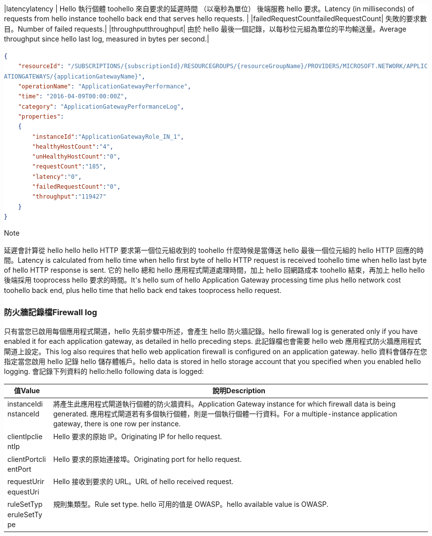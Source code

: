 |<span data-ttu-id="b139e-244">latency</span><span class="sxs-lookup"><span data-stu-id="b139e-244">latency</span></span> | <span data-ttu-id="b139e-245">Hello 執行個體 toohello 來自要求的延遲時間 （以毫秒為單位） 後端服務 hello 要求。</span><span class="sxs-lookup"><span data-stu-id="b139e-245">Latency (in milliseconds) of requests from hello instance toohello back end that serves hello requests.</span></span> |
|<span data-ttu-id="b139e-246">failedRequestCount</span><span class="sxs-lookup"><span data-stu-id="b139e-246">failedRequestCount</span></span>| <span data-ttu-id="b139e-247">失敗的要求數目。</span><span class="sxs-lookup"><span data-stu-id="b139e-247">Number of failed requests.</span></span>|
|<span data-ttu-id="b139e-248">throughput</span><span class="sxs-lookup"><span data-stu-id="b139e-248">throughput</span></span>| <span data-ttu-id="b139e-249">由於 hello 最後一個記錄，以每秒位元組為單位的平均輸送量。</span><span class="sxs-lookup"><span data-stu-id="b139e-249">Average throughput since hello last log, measured in bytes per second.</span></span>|

```json
{
    "resourceId": "/SUBSCRIPTIONS/{subscriptionId}/RESOURCEGROUPS/{resourceGroupName}/PROVIDERS/MICROSOFT.NETWORK/APPLICATIONGATEWAYS/{applicationGatewayName}",
    "operationName": "ApplicationGatewayPerformance",
    "time": "2016-04-09T00:00:00Z",
    "category": "ApplicationGatewayPerformanceLog",
    "properties":
    {
        "instanceId":"ApplicationGatewayRole_IN_1",
        "healthyHostCount":"4",
        "unHealthyHostCount":"0",
        "requestCount":"185",
        "latency":"0",
        "failedRequestCount":"0",
        "throughput":"119427"
    }
}
```

> [!NOTE]
> <span data-ttu-id="b139e-250">延遲會計算從 hello hello hello HTTP 要求第一個位元組收到的 toohello 什麼時候是當傳送 hello 最後一個位元組的 hello HTTP 回應的時間。</span><span class="sxs-lookup"><span data-stu-id="b139e-250">Latency is calculated from hello time when hello first byte of hello HTTP request is received toohello time when hello last byte of hello HTTP response is sent.</span></span> <span data-ttu-id="b139e-251">它的 hello 總和 hello 應用程式閘道處理時間，加上 hello 回網路成本 toohello 結束，再加上 hello hello 後端採用 tooprocess hello 要求的時間。</span><span class="sxs-lookup"><span data-stu-id="b139e-251">It's hello sum of hello Application Gateway processing time plus hello network cost toohello back end, plus hello time that hello back end takes tooprocess hello request.</span></span>

### <a name="firewall-log"></a><span data-ttu-id="b139e-252">防火牆記錄檔</span><span class="sxs-lookup"><span data-stu-id="b139e-252">Firewall log</span></span>

<span data-ttu-id="b139e-253">只有當您已啟用每個應用程式閘道，hello 先前步驟中所述，會產生 hello 防火牆記錄。</span><span class="sxs-lookup"><span data-stu-id="b139e-253">hello firewall log is generated only if you have enabled it for each application gateway, as detailed in hello preceding steps.</span></span> <span data-ttu-id="b139e-254">此記錄檔也會需要 hello web 應用程式防火牆應用程式閘道上設定。</span><span class="sxs-lookup"><span data-stu-id="b139e-254">This log also requires that hello web application firewall is configured on an application gateway.</span></span> <span data-ttu-id="b139e-255">hello 資料會儲存在您指定當您啟用 hello 記錄 hello 儲存體帳戶。</span><span class="sxs-lookup"><span data-stu-id="b139e-255">hello data is stored in hello storage account that you specified when you enabled hello logging.</span></span> <span data-ttu-id="b139e-256">會記錄下列資料的 hello:</span><span class="sxs-lookup"><span data-stu-id="b139e-256">hello following data is logged:</span></span>


|<span data-ttu-id="b139e-257">值</span><span class="sxs-lookup"><span data-stu-id="b139e-257">Value</span></span>  |<span data-ttu-id="b139e-258">說明</span><span class="sxs-lookup"><span data-stu-id="b139e-258">Description</span></span>  |
|---------|---------|
|<span data-ttu-id="b139e-259">instanceId</span><span class="sxs-lookup"><span data-stu-id="b139e-259">instanceId</span></span>     | <span data-ttu-id="b139e-260">將產生此應用程式閘道執行個體的防火牆資料。</span><span class="sxs-lookup"><span data-stu-id="b139e-260">Application Gateway instance for which firewall data is being generated.</span></span> <span data-ttu-id="b139e-261">應用程式閘道若有多個執行個體，則是一個執行個體一行資料。</span><span class="sxs-lookup"><span data-stu-id="b139e-261">For a multiple-instance application gateway, there is one row per instance.</span></span>         |
|<span data-ttu-id="b139e-262">clientIp</span><span class="sxs-lookup"><span data-stu-id="b139e-262">clientIp</span></span>     |   <span data-ttu-id="b139e-263">Hello 要求的原始 IP。</span><span class="sxs-lookup"><span data-stu-id="b139e-263">Originating IP for hello request.</span></span>      |
|<span data-ttu-id="b139e-264">clientPort</span><span class="sxs-lookup"><span data-stu-id="b139e-264">clientPort</span></span>     |  <span data-ttu-id="b139e-265">Hello 要求的原始連接埠。</span><span class="sxs-lookup"><span data-stu-id="b139e-265">Originating port for hello request.</span></span>       |
|<span data-ttu-id="b139e-266">requestUri</span><span class="sxs-lookup"><span data-stu-id="b139e-266">requestUri</span></span>     | <span data-ttu-id="b139e-267">Hello 接收到要求的 URL。</span><span class="sxs-lookup"><span data-stu-id="b139e-267">URL of hello received request.</span></span>       |
|<span data-ttu-id="b139e-268">ruleSetType</span><span class="sxs-lookup"><span data-stu-id="b139e-268">ruleSetType</span></span>     | <span data-ttu-id="b139e-269">規則集類型。</span><span class="sxs-lookup"><span data-stu-id="b139e-269">Rule set type.</span></span> <span data-ttu-id="b139e-270">hello 可用的值是 OWASP。</span><span class="sxs-lookup"><span data-stu-id="b139e-270">hello available value is OWASP.</span></span>        |

[1]: ./media/application-gateway-diagnostics/figure1.png
[2]: ./media/application-gateway-diagnostics/figure2.png
[3]: ./media/application-gateway-diagnostics/figure3.png
[4]: ./media/application-gateway-diagnostics/figure4.png
[5]: ./media/application-gateway-diagnostics/figure5.png
[6]: ./media/application-gateway-diagnostics/figure6.png
[7]: ./media/application-gateway-diagnostics/figure7.png
[8]: ./media/application-gateway-diagnostics/figure8.png
[9]: ./media/application-gateway-diagnostics/figure9.png
[10]: ./media/application-gateway-diagnostics/figure10.png